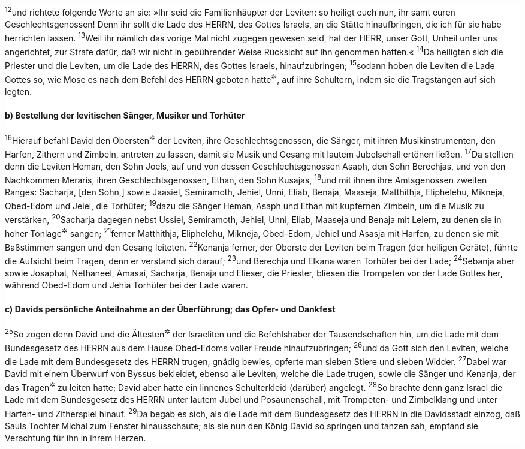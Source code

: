 <sup>12</sup>und richtete folgende Worte an sie: »Ihr seid die Familienhäupter der Leviten: so heiligt euch nun, ihr samt euren Geschlechtsgenossen! Denn ihr sollt die Lade des HERRN, des Gottes Israels, an die Stätte hinaufbringen, die ich für sie habe herrichten lassen.
<sup>13</sup>Weil ihr nämlich das vorige Mal nicht zugegen gewesen seid, hat der HERR, unser Gott, Unheil unter uns angerichtet, zur Strafe dafür, daß wir nicht in gebührender Weise Rücksicht auf ihn genommen hatten.«
<sup>14</sup>Da heiligten sich die Priester und die Leviten, um die Lade des HERRN, des Gottes Israels, hinaufzubringen;
<sup>15</sup>sodann hoben die Leviten die Lade Gottes so, wie Mose es nach dem Befehl des HERRN geboten hatte<sup title="vgl. 2.Mose 25,14; 4.Mose 4,15">&#x2732;</sup>, auf ihre Schultern, indem sie die Tragstangen auf sich legten.

#### b) Bestellung der levitischen Sänger, Musiker und Torhüter

<sup>16</sup>Hierauf befahl David den Obersten<sup title="oder: Vorstehern">&#x2732;</sup> der Leviten, ihre Geschlechtsgenossen, die Sänger, mit ihren Musikinstrumenten, den Harfen, Zithern und Zimbeln, antreten zu lassen, damit sie Musik und Gesang mit lautem Jubelschall ertönen ließen.
<sup>17</sup>Da stellten denn die Leviten Heman, den Sohn Joels, auf und von dessen Geschlechtsgenossen Asaph, den Sohn Berechjas, und von den Nachkommen Meraris, ihren Geschlechtsgenossen, Ethan, den Sohn Kusajas,
<sup>18</sup>und mit ihnen ihre Amtsgenossen zweiten Ranges: Sacharja, [den Sohn,] sowie Jaasiel, Semiramoth, Jehiel, Unni, Eliab, Benaja, Maaseja, Matthithja, Eliphelehu, Mikneja, Obed-Edom und Jeiel, die Torhüter;
<sup>19</sup>dazu die Sänger Heman, Asaph und Ethan mit kupfernen Zimbeln, um die Musik zu verstärken,
<sup>20</sup>Sacharja dagegen nebst Ussiel, Semiramoth, Jehiel, Unni, Eliab, Maaseja und Benaja mit Leiern, zu denen sie in hoher Tonlage<sup title="= im Tenor">&#x2732;</sup> sangen;
<sup>21</sup>ferner Matthithja, Eliphelehu, Mikneja, Obed-Edom, Jehiel und Asasja mit Harfen, zu denen sie mit Baßstimmen sangen und den Gesang leiteten.
<sup>22</sup>Kenanja ferner, der Oberste der Leviten beim Tragen (der heiligen Geräte), führte die Aufsicht beim Tragen, denn er verstand sich darauf;
<sup>23</sup>und Berechja und Elkana waren Torhüter bei der Lade;
<sup>24</sup>Sebanja aber sowie Josaphat, Nethaneel, Amasai, Sacharja, Benaja und Elieser, die Priester, bliesen die Trompeten vor der Lade Gottes her, während Obed-Edom und Jehia Torhüter bei der Lade waren.

#### c) Davids persönliche Anteilnahme an der Überführung; das Opfer- und Dankfest

<sup>25</sup>So zogen denn David und die Ältesten<sup title="oder: Vornehmsten">&#x2732;</sup> der Israeliten und die Befehlshaber der Tausendschaften hin, um die Lade mit dem Bundesgesetz des HERRN aus dem Hause Obed-Edoms voller Freude hinaufzubringen;
<sup>26</sup>und da Gott sich den Leviten, welche die Lade mit dem Bundesgesetz des HERRN trugen, gnädig bewies, opferte man sieben Stiere und sieben Widder.
<sup>27</sup>Dabei war David mit einem Überwurf von Byssus bekleidet, ebenso alle Leviten, welche die Lade trugen, sowie die Sänger und Kenanja, der das Tragen<sup title="= den Umzug">&#x2732;</sup> zu leiten hatte; David aber hatte ein linnenes Schulterkleid (darüber) angelegt.
<sup>28</sup>So brachte denn ganz Israel die Lade mit dem Bundesgesetz des HERRN unter lautem Jubel und Posaunenschall, mit Trompeten- und Zimbelklang und unter Harfen- und Zitherspiel hinauf.
<sup>29</sup>Da begab es sich, als die Lade mit dem Bundesgesetz des HERRN in die Davidsstadt einzog, daß Sauls Tochter Michal zum Fenster hinausschaute; als sie nun den König David so springen und tanzen sah, empfand sie Verachtung für ihn in ihrem Herzen.
